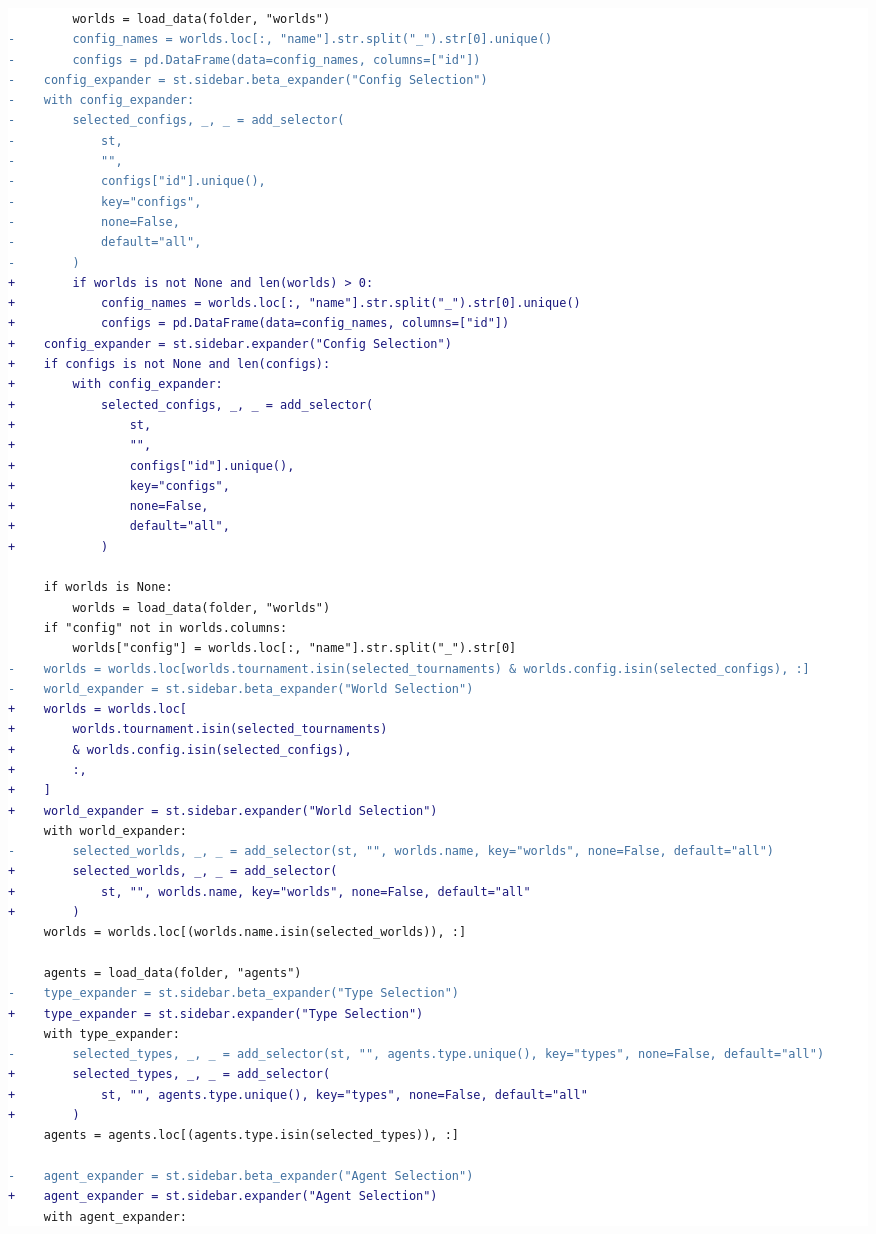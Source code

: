 ```diff
         worlds = load_data(folder, "worlds")
-        config_names = worlds.loc[:, "name"].str.split("_").str[0].unique()
-        configs = pd.DataFrame(data=config_names, columns=["id"])
-    config_expander = st.sidebar.beta_expander("Config Selection")
-    with config_expander:
-        selected_configs, _, _ = add_selector(
-            st,
-            "",
-            configs["id"].unique(),
-            key="configs",
-            none=False,
-            default="all",
-        )
+        if worlds is not None and len(worlds) > 0:
+            config_names = worlds.loc[:, "name"].str.split("_").str[0].unique()
+            configs = pd.DataFrame(data=config_names, columns=["id"])
+    config_expander = st.sidebar.expander("Config Selection")
+    if configs is not None and len(configs):
+        with config_expander:
+            selected_configs, _, _ = add_selector(
+                st,
+                "",
+                configs["id"].unique(),
+                key="configs",
+                none=False,
+                default="all",
+            )
 
     if worlds is None:
         worlds = load_data(folder, "worlds")
     if "config" not in worlds.columns:
         worlds["config"] = worlds.loc[:, "name"].str.split("_").str[0]
-    worlds = worlds.loc[worlds.tournament.isin(selected_tournaments) & worlds.config.isin(selected_configs), :]
-    world_expander = st.sidebar.beta_expander("World Selection")
+    worlds = worlds.loc[
+        worlds.tournament.isin(selected_tournaments)
+        & worlds.config.isin(selected_configs),
+        :,
+    ]
+    world_expander = st.sidebar.expander("World Selection")
     with world_expander:
-        selected_worlds, _, _ = add_selector(st, "", worlds.name, key="worlds", none=False, default="all")
+        selected_worlds, _, _ = add_selector(
+            st, "", worlds.name, key="worlds", none=False, default="all"
+        )
     worlds = worlds.loc[(worlds.name.isin(selected_worlds)), :]
 
     agents = load_data(folder, "agents")
-    type_expander = st.sidebar.beta_expander("Type Selection")
+    type_expander = st.sidebar.expander("Type Selection")
     with type_expander:
-        selected_types, _, _ = add_selector(st, "", agents.type.unique(), key="types", none=False, default="all")
+        selected_types, _, _ = add_selector(
+            st, "", agents.type.unique(), key="types", none=False, default="all"
+        )
     agents = agents.loc[(agents.type.isin(selected_types)), :]
 
-    agent_expander = st.sidebar.beta_expander("Agent Selection")
+    agent_expander = st.sidebar.expander("Agent Selection")
     with agent_expander:
```